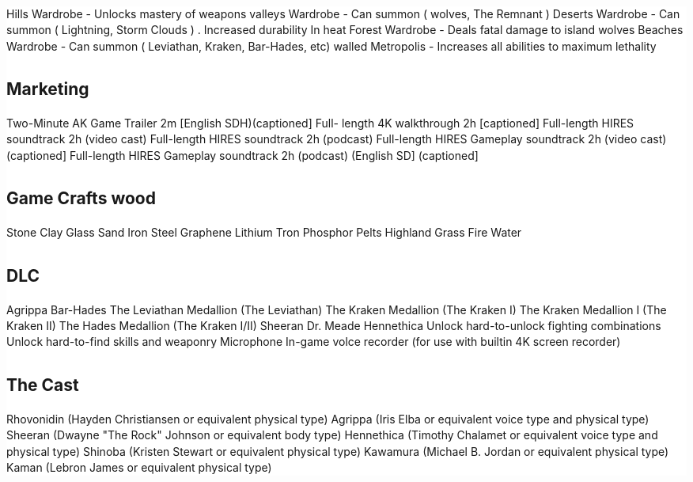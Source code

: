 Hills Wardrobe - Unlocks mastery of weapons valleys Wardrobe - Can summon ( wolves, The Remnant )
Deserts Wardrobe -
Can summon ( Lightning, Storm Clouds ) . Increased durability In heat
Forest Wardrobe - Deals fatal damage to island wolves
Beaches Wardrobe - Can summon ( Leviathan, Kraken, Bar-Hades, etc) walled Metropolis - Increases all abilities to maximum lethality
## Marketing
Two-Minute AK Game Trailer 2m [English SDH)(captioned]
Full- length 4K walkthrough 2h [captioned]
Full-length HIRES soundtrack 2h (video cast)
Full-length HIRES soundtrack 2h (podcast)
Full-length HIRES Gameplay soundtrack 2h (video cast) (captioned]
Full-length HIRES Gameplay soundtrack 2h (podcast) (English SD] (captioned]
## Game Crafts wood
Stone
Clay
Glass
Sand
Iron
Steel
Graphene
Lithium
Tron
Phosphor
Pelts
Highland Grass
Fire
Water
## DLC
Agrippa
Bar-Hades
The Leviathan Medallion (The Leviathan)
The Kraken Medallion (The Kraken I)
The Kraken Medallion I (The Kraken II)
The Hades Medallion (The Kraken I/II)
Sheeran
Dr. Meade
Hennethica
Unlock hard-to-unlock fighting combinations
Unlock hard-to-find skills and weaponry
Microphone In-game volce recorder (for use with builtin 4K screen recorder)
## The Cast
Rhovonidin (Hayden Christiansen or equivalent physical type)
Agrippa (Iris Elba or equivalent voice type and physical type)
Sheeran (Dwayne "The Rock" Johnson or equivalent body type)
Hennethica (Timothy Chalamet or equivalent voice type and physical type)
Shinoba (Kristen Stewart or equivalent physical type)
Kawamura (Michael B. Jordan or equivalent physical type)
Kaman (Lebron James or equivalent physical type)

